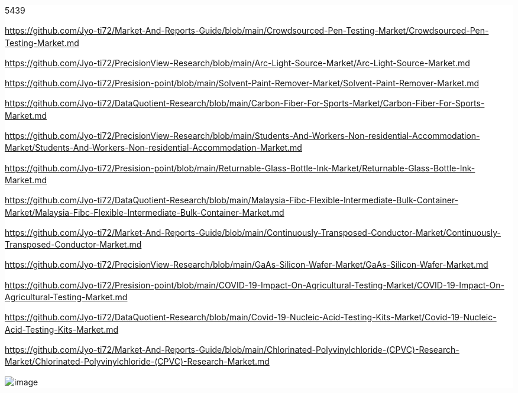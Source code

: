 5439</p><p><a href="https://github.com/Jyo-ti72/Market-And-Reports-Guide/blob/main/Crowdsourced-Pen-Testing-Market/Crowdsourced-Pen-Testing-Market.md">https://github.com/Jyo-ti72/Market-And-Reports-Guide/blob/main/Crowdsourced-Pen-Testing-Market/Crowdsourced-Pen-Testing-Market.md</a></p><p><a href="https://github.com/Jyo-ti72/PrecisionView-Research/blob/main/Arc-Light-Source-Market/Arc-Light-Source-Market.md">https://github.com/Jyo-ti72/PrecisionView-Research/blob/main/Arc-Light-Source-Market/Arc-Light-Source-Market.md</a></p><p><a href="https://github.com/Jyo-ti72/Presision-point/blob/main/Solvent-Paint-Remover-Market/Solvent-Paint-Remover-Market.md">https://github.com/Jyo-ti72/Presision-point/blob/main/Solvent-Paint-Remover-Market/Solvent-Paint-Remover-Market.md</a></p><p><a href="https://github.com/Jyo-ti72/DataQuotient-Research/blob/main/Carbon-Fiber-For-Sports-Market/Carbon-Fiber-For-Sports-Market.md">https://github.com/Jyo-ti72/DataQuotient-Research/blob/main/Carbon-Fiber-For-Sports-Market/Carbon-Fiber-For-Sports-Market.md</a></p><p><a href="https://github.com/Jyo-ti72/PrecisionView-Research/blob/main/Students-And-Workers-Non-residential-Accommodation-Market/Students-And-Workers-Non-residential-Accommodation-Market.md">https://github.com/Jyo-ti72/PrecisionView-Research/blob/main/Students-And-Workers-Non-residential-Accommodation-Market/Students-And-Workers-Non-residential-Accommodation-Market.md</a></p><p><a href="https://github.com/Jyo-ti72/Presision-point/blob/main/Returnable-Glass-Bottle-Ink-Market/Returnable-Glass-Bottle-Ink-Market.md">https://github.com/Jyo-ti72/Presision-point/blob/main/Returnable-Glass-Bottle-Ink-Market/Returnable-Glass-Bottle-Ink-Market.md</a></p><p><a href="https://github.com/Jyo-ti72/DataQuotient-Research/blob/main/Malaysia-Fibc-Flexible-Intermediate-Bulk-Container-Market/Malaysia-Fibc-Flexible-Intermediate-Bulk-Container-Market.md">https://github.com/Jyo-ti72/DataQuotient-Research/blob/main/Malaysia-Fibc-Flexible-Intermediate-Bulk-Container-Market/Malaysia-Fibc-Flexible-Intermediate-Bulk-Container-Market.md</a></p><p><a href="https://github.com/Jyo-ti72/Market-And-Reports-Guide/blob/main/Continuously-Transposed-Conductor-Market/Continuously-Transposed-Conductor-Market.md">https://github.com/Jyo-ti72/Market-And-Reports-Guide/blob/main/Continuously-Transposed-Conductor-Market/Continuously-Transposed-Conductor-Market.md</a></p><p><a href="https://github.com/Jyo-ti72/PrecisionView-Research/blob/main/GaAs-Silicon-Wafer-Market/GaAs-Silicon-Wafer-Market.md">https://github.com/Jyo-ti72/PrecisionView-Research/blob/main/GaAs-Silicon-Wafer-Market/GaAs-Silicon-Wafer-Market.md</a></p><p><a href="https://github.com/Jyo-ti72/Presision-point/blob/main/COVID-19-Impact-On-Agricultural-Testing-Market/COVID-19-Impact-On-Agricultural-Testing-Market.md">https://github.com/Jyo-ti72/Presision-point/blob/main/COVID-19-Impact-On-Agricultural-Testing-Market/COVID-19-Impact-On-Agricultural-Testing-Market.md</a></p><p><a href="https://github.com/Jyo-ti72/DataQuotient-Research/blob/main/Covid-19-Nucleic-Acid-Testing-Kits-Market/Covid-19-Nucleic-Acid-Testing-Kits-Market.md">https://github.com/Jyo-ti72/DataQuotient-Research/blob/main/Covid-19-Nucleic-Acid-Testing-Kits-Market/Covid-19-Nucleic-Acid-Testing-Kits-Market.md</a></p><p><a href="https://github.com/Jyo-ti72/Market-And-Reports-Guide/blob/main/Chlorinated-Polyvinylchloride-(CPVC)-Research-Market/Chlorinated-Polyvinylchloride-(CPVC)-Research-Market.md">https://github.com/Jyo-ti72/Market-And-Reports-Guide/blob/main/Chlorinated-Polyvinylchloride-(CPVC)-Research-Market/Chlorinated-Polyvinylchloride-(CPVC)-Research-Market.md</a></p>
![image](https://github.com/user-attachments/assets/25be5276-f27b-46a8-b579-6d1f6be83a48)
